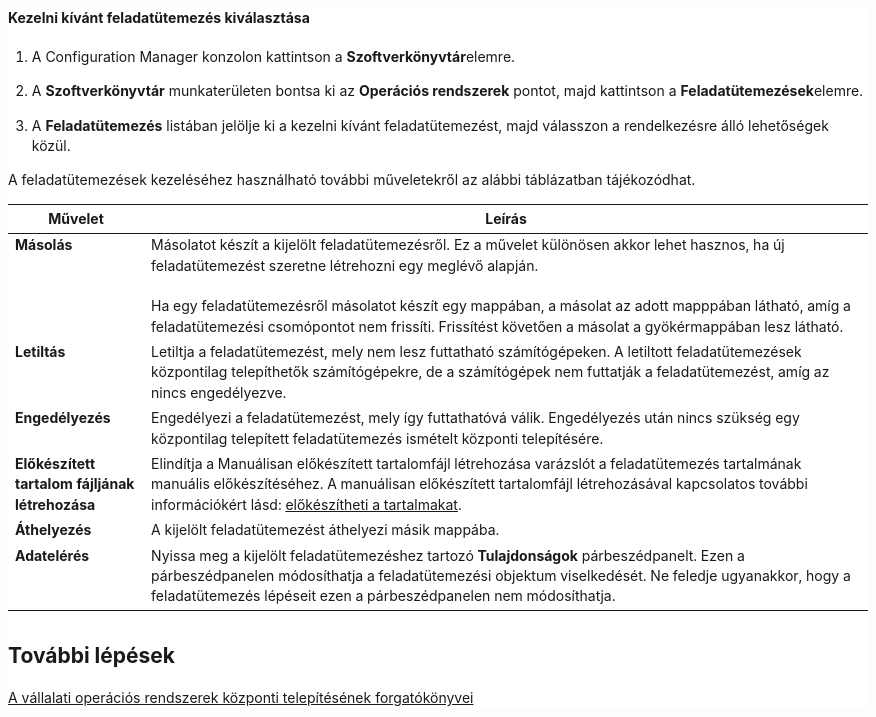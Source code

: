 #### <a name="to-select-a-task-sequence-to-manage"></a>Kezelni kívánt feladatütemezés kiválasztása  

1.  A Configuration Manager konzolon kattintson a **Szoftverkönyvtár**elemre.  

2.  A **Szoftverkönyvtár** munkaterületen bontsa ki az **Operációs rendszerek** pontot, majd kattintson a **Feladatütemezések**elemre.  

3.  A **Feladatütemezés** listában jelölje ki a kezelni kívánt feladatütemezést, majd válasszon a rendelkezésre álló lehetőségek közül.  

 A feladatütemezések kezeléséhez használható további műveletekről az alábbi táblázatban tájékozódhat.  

|Művelet|Leírás|  
|------------|-----------------|  
|**Másolás**|Másolatot készít a kijelölt feladatütemezésről. Ez a művelet különösen akkor lehet hasznos, ha új feladatütemezést szeretne létrehozni egy meglévő alapján.<br /><br /> Ha egy feladatütemezésről másolatot készít egy mappában, a másolat az adott mapppában látható, amíg a feladatütemezési csomópontot nem frissíti.  Frissítést követően a másolat a gyökérmappában lesz látható.|  
|**Letiltás**|Letiltja a feladatütemezést, mely nem lesz futtatható számítógépeken. A letiltott feladatütemezések központilag telepíthetők számítógépekre, de a számítógépek nem futtatják a feladatütemezést, amíg az nincs engedélyezve.|  
|**Engedélyezés**|Engedélyezi a feladatütemezést, mely így futtathatóvá válik. Engedélyezés után nincs szükség egy központilag telepített feladatütemezés ismételt központi telepítésére.|  
|**Előkészített tartalom fájljának létrehozása**|Elindítja a Manuálisan előkészített tartalomfájl létrehozása varázslót a feladatütemezés tartalmának manuális előkészítéséhez. A manuálisan előkészített tartalomfájl létrehozásával kapcsolatos további információkért lásd: [előkészítheti a tartalmakat](../../core/servers/deploy/configure/deploy-and-manage-content.md#a-namebkmkprestagea-use-prestaged-content).|  
|**Áthelyezés**|A kijelölt feladatütemezést áthelyezi másik mappába.|  
|**Adatelérés**|Nyissa meg a kijelölt feladatütemezéshez tartozó **Tulajdonságok** párbeszédpanelt. Ezen a párbeszédpanelen módosíthatja a feladatütemezési objektum viselkedését. Ne feledje ugyanakkor, hogy a feladatütemezés lépéseit ezen a párbeszédpanelen nem módosíthatja.|  

## <a name="next-steps"></a>További lépések
[A vállalati operációs rendszerek központi telepítésének forgatókönyvei](scenarios-to-deploy-enterprise-operating-systems.md)

